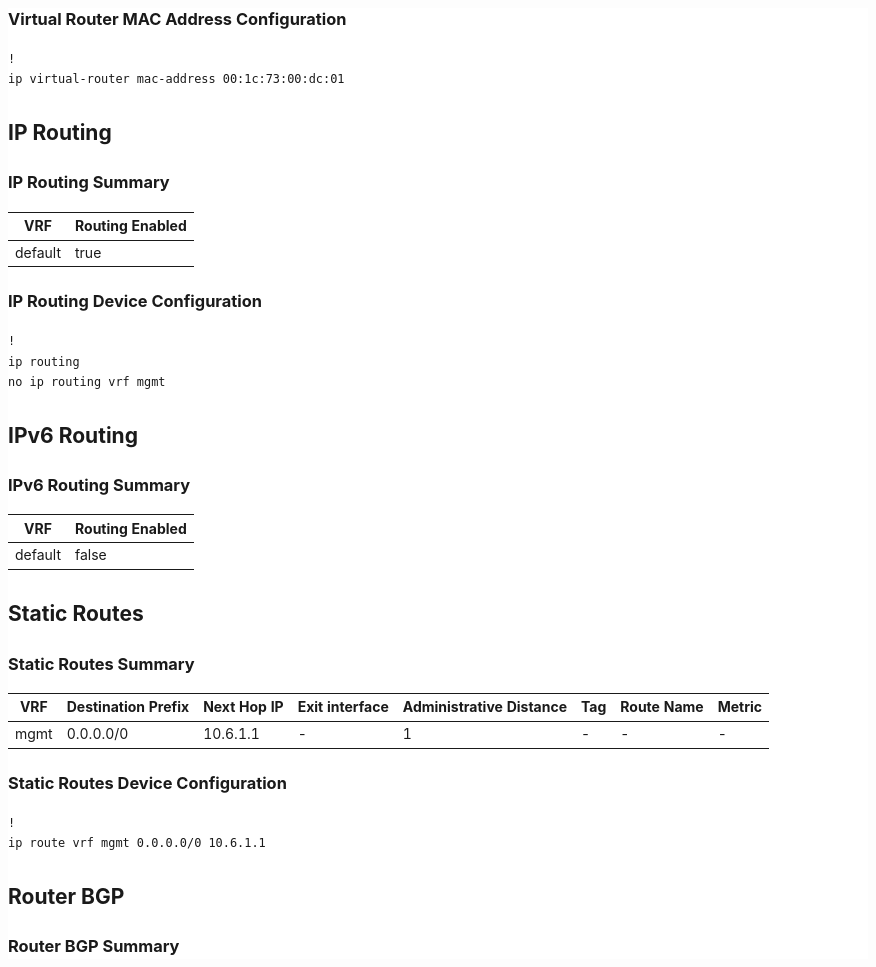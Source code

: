 ### Virtual Router MAC Address Configuration

```eos
!
ip virtual-router mac-address 00:1c:73:00:dc:01
```

## IP Routing

### IP Routing Summary

| VRF | Routing Enabled |
| --- | --------------- |
| default | true|| mgmt | false |

### IP Routing Device Configuration

```eos
!
ip routing
no ip routing vrf mgmt
```
## IPv6 Routing

### IPv6 Routing Summary

| VRF | Routing Enabled |
| --- | --------------- |
| default | false || mgmt | false |


## Static Routes

### Static Routes Summary

| VRF | Destination Prefix | Next Hop IP             | Exit interface      | Administrative Distance       | Tag               | Route Name                    | Metric         |
| --- | ------------------ | ----------------------- | ------------------- | ----------------------------- | ----------------- | ----------------------------- | -------------- |
| mgmt  | 0.0.0.0/0 |  10.6.1.1  |  -  |  1  |  -  |  -  |  - |

### Static Routes Device Configuration

```eos
!
ip route vrf mgmt 0.0.0.0/0 10.6.1.1
```

## Router BGP

### Router BGP Summary
